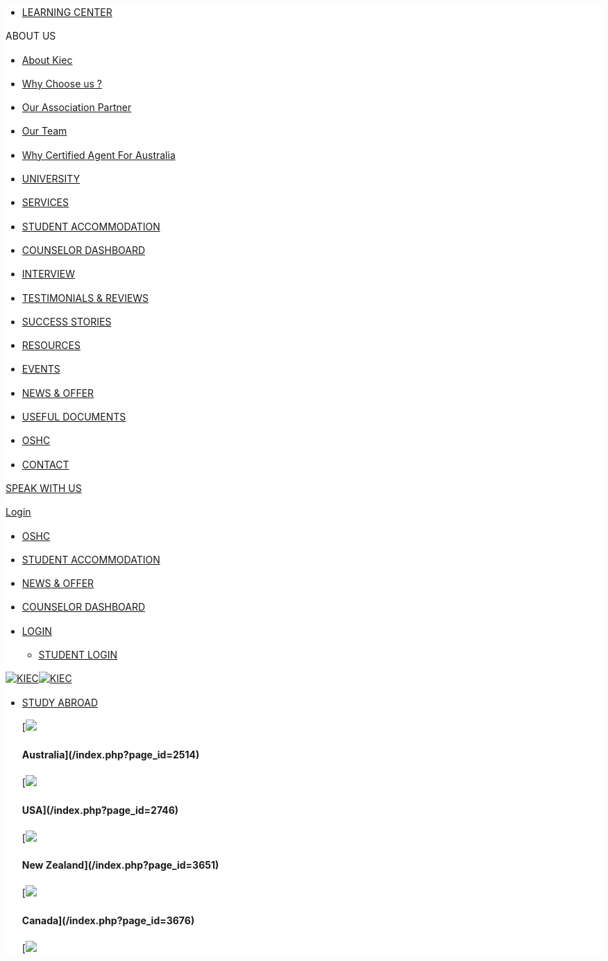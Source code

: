 * [LEARNING CENTER](/index.php?page_id=4430)

ABOUT US

* [About Kiec](/index.php?page_id=2786)
* [Why Choose us ?](/index.php?page_id=2941)
* [Our Association Partner](/index.php?page_id=6641)
* [Our Team](/index.php?page_id=3676)
* [Why Certified Agent For Australia](/index.php?page_id=6523)

* [UNIVERSITY](/index.php?page_id=3468)
* [SERVICES](/index.php?page_id=3275)
* [STUDENT ACCOMMODATION](/index.php?page_id=6449)
* [COUNSELOR DASHBOARD](/index.php?page_id=4751)
* [INTERVIEW](/index.php?page_id=10475)
* [TESTIMONIALS & REVIEWS](/index.php?page_id=4488)
* [SUCCESS STORIES](/index.php?cat=28)
* [RESOURCES](/index.php?page_id=5003)
* [EVENTS](/index.php?page_id=4669)
* [NEWS & OFFER](/index.php?cat=9)
* [USEFUL DOCUMENTS](#)
* [OSHC](https://oshcaustralia.com.au/en?partner=np-infosys)
* [CONTACT](/index.php?page_id=3385)

[SPEAK WITH US](/index.php?page_id=3481)

[Login](https://online.kiec.edu.np/)

* [OSHC](https://oshcaustralia.com.au/en?partner=np-infosys)
* [STUDENT ACCOMMODATION](https://kiec.edu.np/student-accommodation/)
* [NEWS & OFFER](/index.php?cat=9)
* [COUNSELOR DASHBOARD](https://kiec.edu.np/resources/counselor-dashboard/)
* [LOGIN](#student%20login)

  + [STUDENT LOGIN](https://online.kiec.edu.np/)

[![KIEC](/wp-content/uploads/2024/05/kiec-main-logo.svg)![KIEC](/wp-content/uploads/2024/05/kiec-main-logo.svg)](https://kiec.edu.np/)

* [STUDY ABROAD](#A) 

  [![](/wp-content/themes/yootheme/cache/6e/australia-6eefc542.jpeg)

  #### Australia](/index.php?page_id=2514)

  [![](/wp-content/themes/yootheme/cache/a2/usa-a2ca9f4d.jpeg)

  #### USA](/index.php?page_id=2746)

  [![](/wp-content/themes/yootheme/cache/97/new-zealand-97609fb2.jpeg)

  #### New Zealand](/index.php?page_id=3651)

  [![](/wp-content/themes/yootheme/cache/d4/canada-d4c24d7f.jpeg)

  #### Canada](/index.php?page_id=3676)

  [![](/wp-content/themes/yootheme/cache/2d/uk-2dd11302.jpeg)
